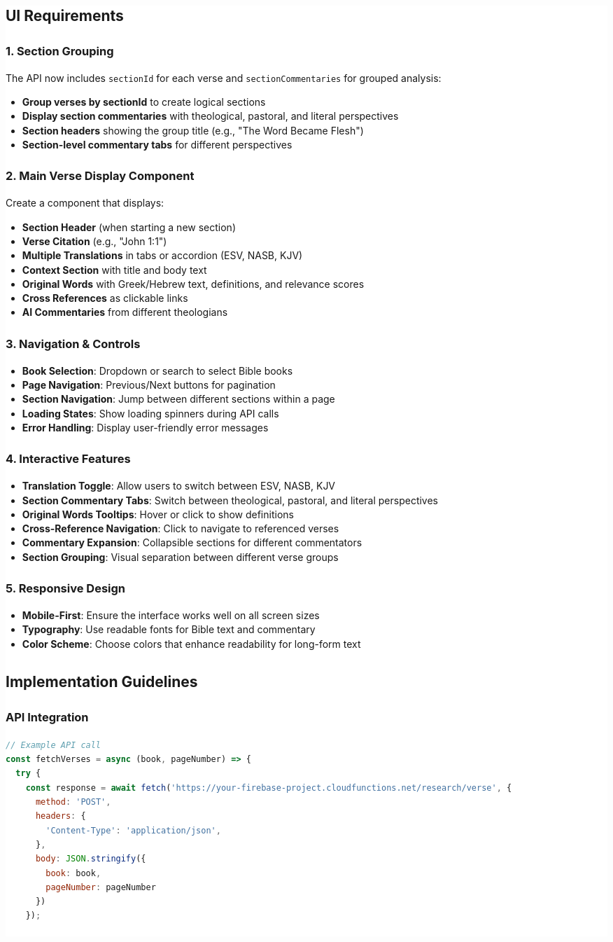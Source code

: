 ```json
```

## UI Requirements

### 1. Section Grouping
The API now includes `sectionId` for each verse and `sectionCommentaries` for grouped analysis:
- **Group verses by sectionId** to create logical sections
- **Display section commentaries** with theological, pastoral, and literal perspectives
- **Section headers** showing the group title (e.g., "The Word Became Flesh")
- **Section-level commentary tabs** for different perspectives

### 2. Main Verse Display Component
Create a component that displays:
- **Section Header** (when starting a new section)
- **Verse Citation** (e.g., "John 1:1")
- **Multiple Translations** in tabs or accordion (ESV, NASB, KJV)
- **Context Section** with title and body text
- **Original Words** with Greek/Hebrew text, definitions, and relevance scores
- **Cross References** as clickable links
- **AI Commentaries** from different theologians

### 3. Navigation & Controls
- **Book Selection**: Dropdown or search to select Bible books
- **Page Navigation**: Previous/Next buttons for pagination
- **Section Navigation**: Jump between different sections within a page
- **Loading States**: Show loading spinners during API calls
- **Error Handling**: Display user-friendly error messages

### 4. Interactive Features
- **Translation Toggle**: Allow users to switch between ESV, NASB, KJV
- **Section Commentary Tabs**: Switch between theological, pastoral, and literal perspectives
- **Original Words Tooltips**: Hover or click to show definitions
- **Cross-Reference Navigation**: Click to navigate to referenced verses
- **Commentary Expansion**: Collapsible sections for different commentators
- **Section Grouping**: Visual separation between different verse groups

### 5. Responsive Design
- **Mobile-First**: Ensure the interface works well on all screen sizes
- **Typography**: Use readable fonts for Bible text and commentary
- **Color Scheme**: Choose colors that enhance readability for long-form text

## Implementation Guidelines

### API Integration
```javascript
// Example API call
const fetchVerses = async (book, pageNumber) => {
  try {
    const response = await fetch('https://your-firebase-project.cloudfunctions.net/research/verse', {
      method: 'POST',
      headers: {
        'Content-Type': 'application/json',
      },
      body: JSON.stringify({
        book: book,
        pageNumber: pageNumber
      })
    });
    
```